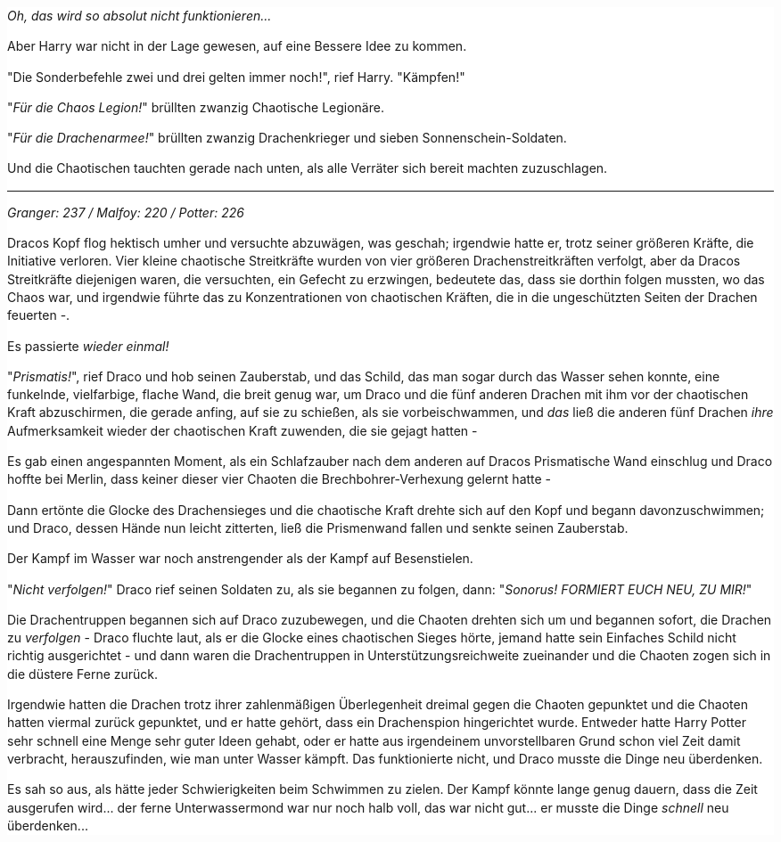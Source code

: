 _Oh, das wird so absolut nicht funktionieren..._

Aber Harry war nicht in der Lage gewesen, auf eine Bessere Idee zu kommen.

"Die Sonderbefehle zwei und drei gelten immer noch!", rief Harry. "Kämpfen!"

"_Für die Chaos Legion!_" brüllten zwanzig Chaotische Legionäre.

"_Für die Drachenarmee!_" brüllten zwanzig Drachenkrieger und sieben Sonnenschein-Soldaten.

Und die Chaotischen tauchten gerade nach unten, als alle Verräter sich bereit machten zuzuschlagen.

* * *

_Granger: 237 / Malfoy: 220 / Potter: 226_

Dracos Kopf flog hektisch umher und versuchte abzuwägen, was geschah; irgendwie hatte er, trotz seiner größeren Kräfte, die Initiative verloren. Vier kleine chaotische Streitkräfte wurden von vier größeren Drachenstreitkräften verfolgt, aber da Dracos Streitkräfte diejenigen waren, die versuchten, ein Gefecht zu erzwingen, bedeutete das, dass sie dorthin folgen mussten, wo das Chaos war, und irgendwie führte das zu Konzentrationen von chaotischen Kräften, die in die ungeschützten Seiten der Drachen feuerten -.

Es passierte _wieder einmal!_

"_Prismatis!_", rief Draco und hob seinen Zauberstab, und das Schild, das man sogar durch das Wasser sehen konnte, eine funkelnde, vielfarbige, flache Wand, die breit genug war, um Draco und die fünf anderen Drachen mit ihm vor der chaotischen Kraft abzuschirmen, die gerade anfing, auf sie zu schießen, als sie vorbeischwammen, und _das_ ließ die anderen fünf Drachen _ihre_ Aufmerksamkeit wieder der chaotischen Kraft zuwenden, die sie gejagt hatten -

Es gab einen angespannten Moment, als ein Schlafzauber nach dem anderen auf Dracos Prismatische Wand einschlug und Draco hoffte bei Merlin, dass keiner dieser vier Chaoten die Brechbohrer-Verhexung gelernt hatte -

Dann ertönte die Glocke des Drachensieges und die chaotische Kraft drehte sich auf den Kopf und begann davonzuschwimmen; und Draco, dessen Hände nun leicht zitterten, ließ die Prismenwand fallen und senkte seinen Zauberstab.

Der Kampf im Wasser war noch anstrengender als der Kampf auf Besenstielen.

"_Nicht verfolgen!_" Draco rief seinen Soldaten zu, als sie begannen zu folgen, dann: "_Sonorus! FORMIERT EUCH NEU, ZU MIR!_"

Die Drachentruppen begannen sich auf Draco zuzubewegen, und die Chaoten drehten sich um und begannen sofort, die Drachen zu _verfolgen_ - Draco fluchte laut, als er die Glocke eines chaotischen Sieges hörte, jemand hatte sein Einfaches Schild nicht richtig ausgerichtet - und dann waren die Drachentruppen in Unterstützungsreichweite zueinander und die Chaoten zogen sich in die düstere Ferne zurück.

Irgendwie hatten die Drachen trotz ihrer zahlenmäßigen Überlegenheit dreimal gegen die Chaoten gepunktet und die Chaoten hatten viermal zurück gepunktet, und er hatte gehört, dass ein Drachenspion hingerichtet wurde. Entweder hatte Harry Potter sehr schnell eine Menge sehr guter Ideen gehabt, oder er hatte aus irgendeinem unvorstellbaren Grund schon viel Zeit damit verbracht, herauszufinden, wie man unter Wasser kämpft. Das funktionierte nicht, und Draco musste die Dinge neu überdenken.

Es sah so aus, als hätte jeder Schwierigkeiten beim Schwimmen zu zielen. Der Kampf könnte lange genug dauern, dass die Zeit ausgerufen wird... der ferne Unterwassermond war nur noch halb voll, das war nicht gut... er musste die Dinge _schnell_ neu überdenken...
